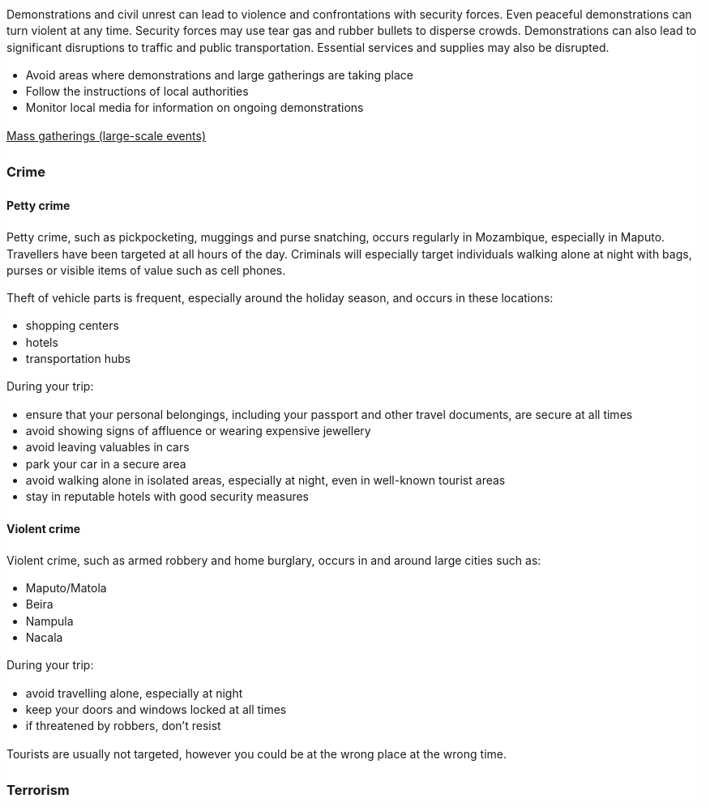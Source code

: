 Demonstrations and civil unrest can lead to violence and confrontations with security forces. Even peaceful demonstrations can turn violent at any time. Security forces may use tear gas and rubber bullets to disperse crowds. Demonstrations can also lead to significant disruptions to traffic and public transportation. Essential services and supplies may also be disrupted.

* Avoid areas where demonstrations and large gatherings are taking place
* Follow the instructions of local authorities
* Monitor local media for information on ongoing demonstrations

[Mass gatherings (large-scale events)](https://travel.gc.ca/travelling/health-safety/mass-gatherings)

### Crime

#### Petty crime

Petty crime, such as pickpocketing, muggings and purse snatching, occurs regularly in Mozambique, especially in Maputo. Travellers have been targeted at all hours of the day. Criminals will especially target individuals walking alone at night with bags, purses or visible items of value such as cell phones.

Theft of vehicle parts is frequent, especially around the holiday season, and occurs in these locations:

* shopping centers
* hotels
* transportation hubs

During your trip:

* ensure that your personal belongings, including your passport and other travel documents, are secure at all times
* avoid showing signs of affluence or wearing expensive jewellery
* avoid leaving valuables in cars
* park your car in a secure area
* avoid walking alone in isolated areas, especially at night, even in well-known tourist areas
* stay in reputable hotels with good security measures

#### Violent crime

Violent crime, such as armed robbery and home burglary, occurs in and around large cities such as:

* Maputo/Matola
* Beira
* Nampula
* Nacala

During your trip:

* avoid travelling alone, especially at night
* keep your doors and windows locked at all times
* if threatened by robbers, don’t resist

Tourists are usually not targeted, however you could be at the wrong place at the wrong time.

### Terrorism
